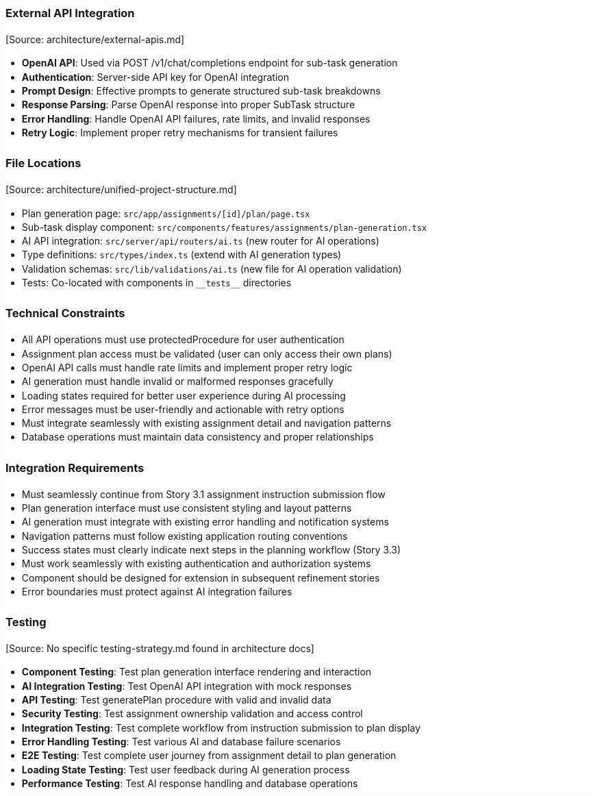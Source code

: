 ### External API Integration
[Source: architecture/external-apis.md]
- **OpenAI API**: Used via POST /v1/chat/completions endpoint for sub-task generation
- **Authentication**: Server-side API key for OpenAI integration
- **Prompt Design**: Effective prompts to generate structured sub-task breakdowns
- **Response Parsing**: Parse OpenAI response into proper SubTask structure
- **Error Handling**: Handle OpenAI API failures, rate limits, and invalid responses
- **Retry Logic**: Implement proper retry mechanisms for transient failures

### File Locations
[Source: architecture/unified-project-structure.md]
- Plan generation page: `src/app/assignments/[id]/plan/page.tsx`
- Sub-task display component: `src/components/features/assignments/plan-generation.tsx`
- AI API integration: `src/server/api/routers/ai.ts` (new router for AI operations)
- Type definitions: `src/types/index.ts` (extend with AI generation types)
- Validation schemas: `src/lib/validations/ai.ts` (new file for AI operation validation)
- Tests: Co-located with components in `__tests__` directories

### Technical Constraints
- All API operations must use protectedProcedure for user authentication
- Assignment plan access must be validated (user can only access their own plans)
- OpenAI API calls must handle rate limits and implement proper retry logic
- AI generation must handle invalid or malformed responses gracefully
- Loading states required for better user experience during AI processing
- Error messages must be user-friendly and actionable with retry options
- Must integrate seamlessly with existing assignment detail and navigation patterns
- Database operations must maintain data consistency and proper relationships

### Integration Requirements
- Must seamlessly continue from Story 3.1 assignment instruction submission flow
- Plan generation interface must use consistent styling and layout patterns
- AI generation must integrate with existing error handling and notification systems
- Navigation patterns must follow existing application routing conventions
- Success states must clearly indicate next steps in the planning workflow (Story 3.3)
- Must work seamlessly with existing authentication and authorization systems
- Component should be designed for extension in subsequent refinement stories
- Error boundaries must protect against AI integration failures

### Testing
[Source: No specific testing-strategy.md found in architecture docs]
- **Component Testing**: Test plan generation interface rendering and interaction
- **AI Integration Testing**: Test OpenAI API integration with mock responses
- **API Testing**: Test generatePlan procedure with valid and invalid data
- **Security Testing**: Test assignment ownership validation and access control
- **Integration Testing**: Test complete workflow from instruction submission to plan display
- **Error Handling Testing**: Test various AI and database failure scenarios
- **E2E Testing**: Test complete user journey from assignment detail to plan generation
- **Loading State Testing**: Test user feedback during AI generation process
- **Performance Testing**: Test AI response handling and database operations
